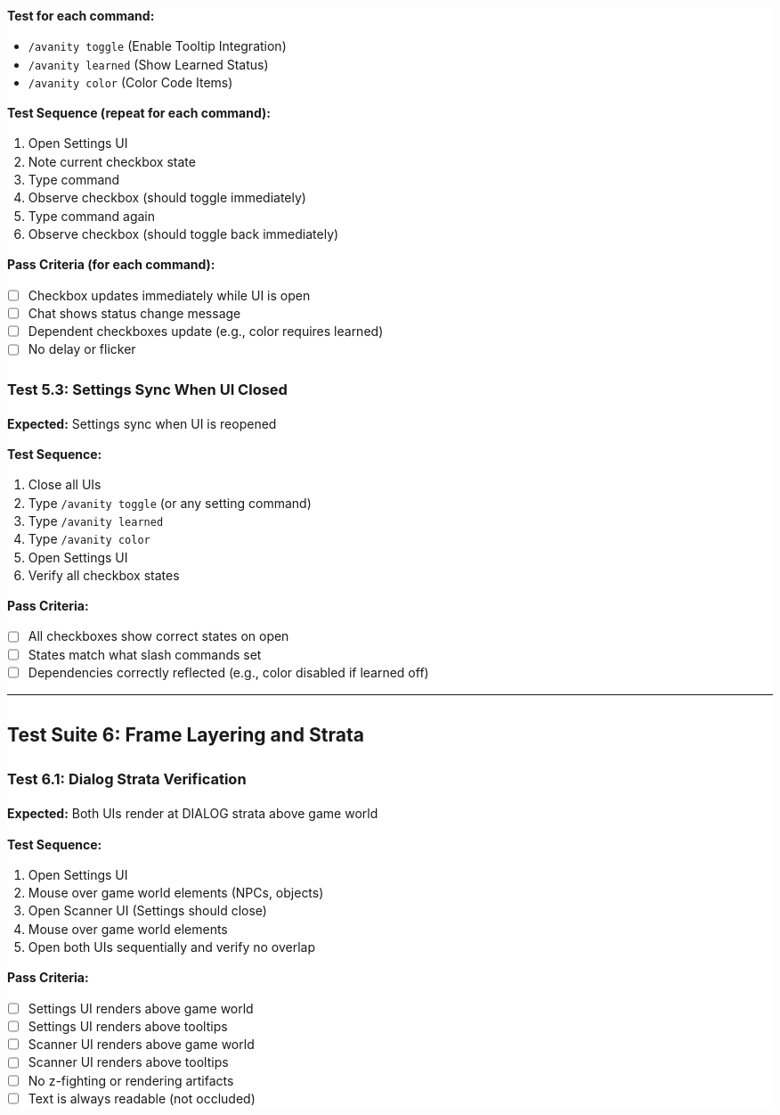 **Test for each command:**
- `/avanity toggle` (Enable Tooltip Integration)
- `/avanity learned` (Show Learned Status)
- `/avanity color` (Color Code Items)

**Test Sequence (repeat for each command):**
1. Open Settings UI
2. Note current checkbox state
3. Type command
4. Observe checkbox (should toggle immediately)
5. Type command again
6. Observe checkbox (should toggle back immediately)

**Pass Criteria (for each command):**
- [ ] Checkbox updates immediately while UI is open
- [ ] Chat shows status change message
- [ ] Dependent checkboxes update (e.g., color requires learned)
- [ ] No delay or flicker

### Test 5.3: Settings Sync When UI Closed
**Expected:** Settings sync when UI is reopened

**Test Sequence:**
1. Close all UIs
2. Type `/avanity toggle` (or any setting command)
3. Type `/avanity learned`
4. Type `/avanity color`
5. Open Settings UI
6. Verify all checkbox states

**Pass Criteria:**
- [ ] All checkboxes show correct states on open
- [ ] States match what slash commands set
- [ ] Dependencies correctly reflected (e.g., color disabled if learned off)

---

## Test Suite 6: Frame Layering and Strata

### Test 6.1: Dialog Strata Verification
**Expected:** Both UIs render at DIALOG strata above game world

**Test Sequence:**
1. Open Settings UI
2. Mouse over game world elements (NPCs, objects)
3. Open Scanner UI (Settings should close)
4. Mouse over game world elements
5. Open both UIs sequentially and verify no overlap

**Pass Criteria:**
- [ ] Settings UI renders above game world
- [ ] Settings UI renders above tooltips
- [ ] Scanner UI renders above game world
- [ ] Scanner UI renders above tooltips
- [ ] No z-fighting or rendering artifacts
- [ ] Text is always readable (not occluded)
